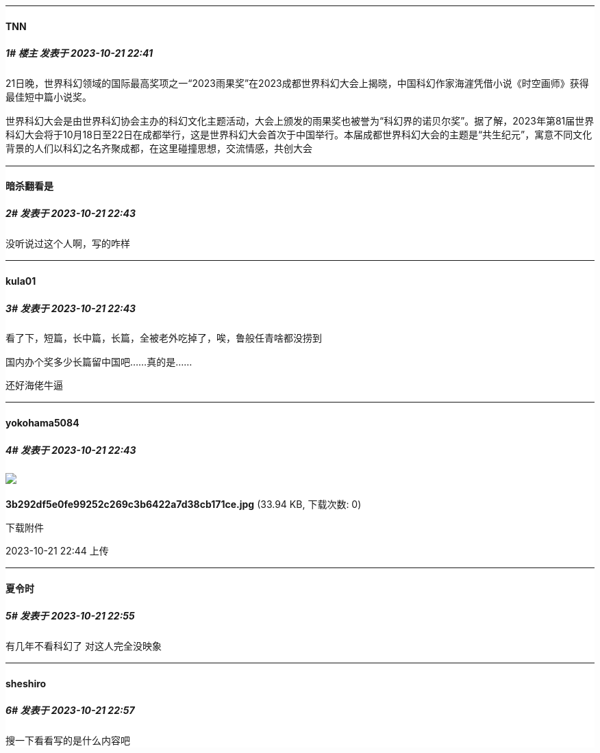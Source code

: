 
*****

####  TNN  
##### 1#       楼主       发表于 2023-10-21 22:41

21日晚，世界科幻领域的国际最高奖项之一“2023雨果奖”在2023成都世界科幻大会上揭晓，中国科幻作家海漄凭借小说《时空画师》获得最佳短中篇小说奖。

世界科幻大会是由世界科幻协会主办的科幻文化主题活动，大会上颁发的雨果奖也被誉为“科幻界的诺贝尔奖”。据了解，2023年第81届世界科幻大会将于10月18日至22日在成都举行，这是世界科幻大会首次于中国举行。本届成都世界科幻大会的主题是“共生纪元”，寓意不同文化背景的人们以科幻之名齐聚成都，在这里碰撞思想，交流情感，共创大会

*****

####  暗杀翻看是  
##### 2#       发表于 2023-10-21 22:43

没听说过这个人啊，写的咋样

*****

####  kula01  
##### 3#       发表于 2023-10-21 22:43

看了下，短篇，长中篇，长篇，全被老外吃掉了，唉，鲁般任青啥都没捞到

国内办个奖多少长篇留中国吧……真的是……

还好海佬牛逼

*****

####  yokohama5084  
##### 4#       发表于 2023-10-21 22:43

<img src="https://img.saraba1st.com/forum/202310/21/224409hzd35fpfd237iqk4.jpg" referrerpolicy="no-referrer">

<strong>3b292df5e0fe99252c269c3b6422a7d38cb171ce.jpg</strong> (33.94 KB, 下载次数: 0)

下载附件

2023-10-21 22:44 上传

*****

####  夏令时  
##### 5#       发表于 2023-10-21 22:55

有几年不看科幻了 对这人完全没映象

*****

####  sheshiro  
##### 6#       发表于 2023-10-21 22:57

搜一下看看写的是什么内容吧
